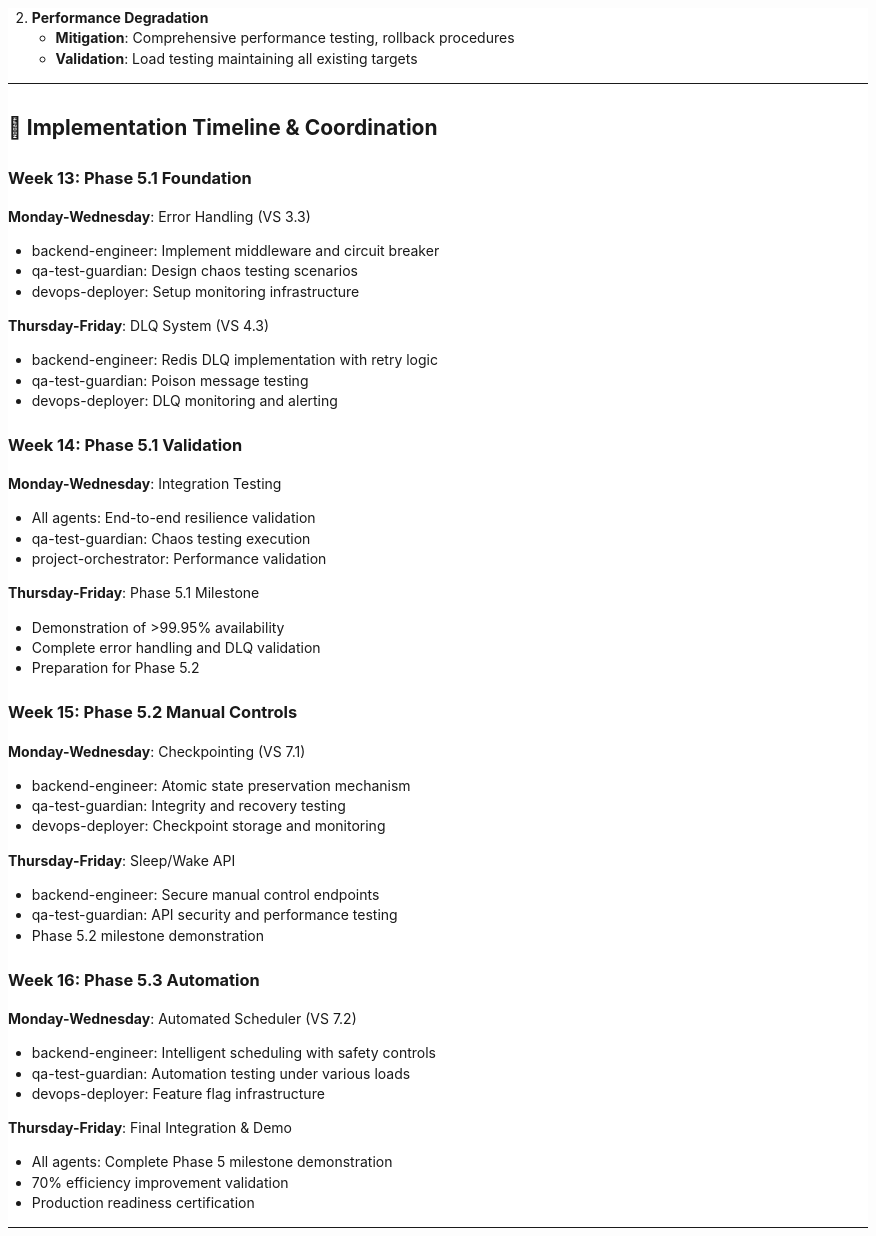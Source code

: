 2. **Performance Degradation**
   - **Mitigation**: Comprehensive performance testing, rollback procedures
   - **Validation**: Load testing maintaining all existing targets

---

## 🚀 Implementation Timeline & Coordination

### **Week 13: Phase 5.1 Foundation** 
**Monday-Wednesday**: Error Handling (VS 3.3)
- backend-engineer: Implement middleware and circuit breaker
- qa-test-guardian: Design chaos testing scenarios
- devops-deployer: Setup monitoring infrastructure

**Thursday-Friday**: DLQ System (VS 4.3)
- backend-engineer: Redis DLQ implementation with retry logic
- qa-test-guardian: Poison message testing
- devops-deployer: DLQ monitoring and alerting

### **Week 14: Phase 5.1 Validation**
**Monday-Wednesday**: Integration Testing
- All agents: End-to-end resilience validation
- qa-test-guardian: Chaos testing execution
- project-orchestrator: Performance validation

**Thursday-Friday**: Phase 5.1 Milestone
- Demonstration of >99.95% availability
- Complete error handling and DLQ validation
- Preparation for Phase 5.2

### **Week 15: Phase 5.2 Manual Controls**
**Monday-Wednesday**: Checkpointing (VS 7.1)
- backend-engineer: Atomic state preservation mechanism
- qa-test-guardian: Integrity and recovery testing
- devops-deployer: Checkpoint storage and monitoring

**Thursday-Friday**: Sleep/Wake API
- backend-engineer: Secure manual control endpoints
- qa-test-guardian: API security and performance testing
- Phase 5.2 milestone demonstration

### **Week 16: Phase 5.3 Automation**
**Monday-Wednesday**: Automated Scheduler (VS 7.2)
- backend-engineer: Intelligent scheduling with safety controls
- qa-test-guardian: Automation testing under various loads
- devops-deployer: Feature flag infrastructure

**Thursday-Friday**: Final Integration & Demo
- All agents: Complete Phase 5 milestone demonstration
- 70% efficiency improvement validation
- Production readiness certification

---
